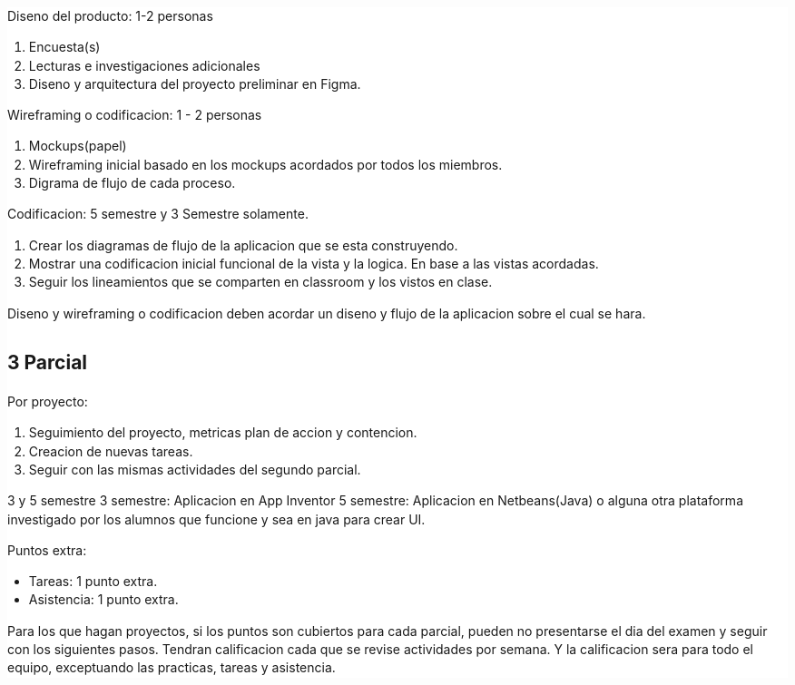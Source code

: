 Diseno del producto: 1-2 personas
1. Encuesta(s)
2. Lecturas e investigaciones adicionales
3. Diseno y arquitectura del proyecto preliminar en Figma.

Wireframing o codificacion: 1 - 2 personas
1. Mockups(papel)
2. Wireframing inicial basado en los mockups acordados por todos los miembros.
3. Digrama de flujo de cada proceso.

Codificacion: 5 semestre y 3 Semestre solamente.
1. Crear los diagramas de flujo de la aplicacion que se esta construyendo.
2. Mostrar una codificacion inicial funcional de la vista y la logica. En base a las vistas acordadas.
3. Seguir los lineamientos que se comparten en classroom y los vistos en clase.

Diseno y wireframing o codificacion deben acordar un diseno y flujo de la aplicacion sobre el cual se hara.

## 3 Parcial
Por proyecto:
1. Seguimiento del proyecto, metricas plan de accion y contencion.
2. Creacion de nuevas tareas.
3. Seguir con las mismas actividades del segundo parcial.

3 y 5 semestre
3 semestre: Aplicacion en App Inventor
5 semestre: Aplicacion en Netbeans(Java) o alguna otra plataforma investigado por los alumnos que funcione y sea en java para crear UI.

Puntos extra: 
- Tareas: 1 punto extra.
- Asistencia: 1 punto extra.

Para los que hagan proyectos, si los puntos son cubiertos para cada parcial, pueden no presentarse el dia del examen y seguir con los siguientes pasos. 
Tendran calificacion cada que se revise actividades por semana. Y la calificacion sera para todo el equipo, exceptuando 
las practicas, tareas y asistencia.
